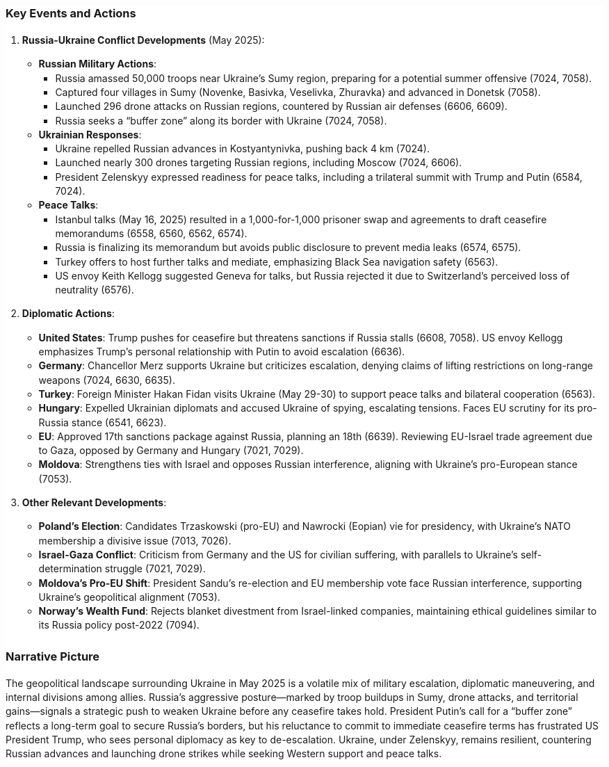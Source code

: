 ### Key Events and Actions

1. **Russia-Ukraine Conflict Developments** (May 2025):
   - **Russian Military Actions**:
     - Russia amassed 50,000 troops near Ukraine’s Sumy region, preparing for a potential summer offensive (7024, 7058).
     - Captured four villages in Sumy (Novenke, Basivka, Veselivka, Zhuravka) and advanced in Donetsk (7058).
     - Launched 296 drone attacks on Russian regions, countered by Russian air defenses (6606, 6609).
     - Russia seeks a “buffer zone” along its border with Ukraine (7024, 7058).
   - **Ukrainian Responses**:
     - Ukraine repelled Russian advances in Kostyantynivka, pushing back 4 km (7024).
     - Launched nearly 300 drones targeting Russian regions, including Moscow (7024, 6606).
     - President Zelenskyy expressed readiness for peace talks, including a trilateral summit with Trump and Putin (6584, 7024).
   - **Peace Talks**:
     - Istanbul talks (May 16, 2025) resulted in a 1,000-for-1,000 prisoner swap and agreements to draft ceasefire memorandums (6558, 6560, 6562, 6574).
     - Russia is finalizing its memorandum but avoids public disclosure to prevent media leaks (6574, 6575).
     - Turkey offers to host further talks and mediate, emphasizing Black Sea navigation safety (6563).
     - US envoy Keith Kellogg suggested Geneva for talks, but Russia rejected it due to Switzerland’s perceived loss of neutrality (6576).

2. **Diplomatic Actions**:
   - **United States**: Trump pushes for ceasefire but threatens sanctions if Russia stalls (6608, 7058). US envoy Kellogg emphasizes Trump’s personal relationship with Putin to avoid escalation (6636).
   - **Germany**: Chancellor Merz supports Ukraine but criticizes escalation, denying claims of lifting restrictions on long-range weapons (7024, 6630, 6635).
   - **Turkey**: Foreign Minister Hakan Fidan visits Ukraine (May 29-30) to support peace talks and bilateral cooperation (6563).
   - **Hungary**: Expelled Ukrainian diplomats and accused Ukraine of spying, escalating tensions. Faces EU scrutiny for its pro-Russia stance (6541, 6623).
   - **EU**: Approved 17th sanctions package against Russia, planning an 18th (6639). Reviewing EU-Israel trade agreement due to Gaza, opposed by Germany and Hungary (7021, 7029).
   - **Moldova**: Strengthens ties with Israel and opposes Russian interference, aligning with Ukraine’s pro-European stance (7053).

3. **Other Relevant Developments**:
   - **Poland’s Election**: Candidates Trzaskowski (pro-EU) and Nawrocki (Eopian) vie for presidency, with Ukraine’s NATO membership a divisive issue (7013, 7026).
   - **Israel-Gaza Conflict**: Criticism from Germany and the US for civilian suffering, with parallels to Ukraine’s self-determination struggle (7021, 7029).
   - **Moldova’s Pro-EU Shift**: President Sandu’s re-election and EU membership vote face Russian interference, supporting Ukraine’s geopolitical alignment (7053).
   - **Norway’s Wealth Fund**: Rejects blanket divestment from Israel-linked companies, maintaining ethical guidelines similar to its Russia policy post-2022 (7094).

### Narrative Picture

The geopolitical landscape surrounding Ukraine in May 2025 is a volatile mix of military escalation, diplomatic maneuvering, and internal divisions among allies. Russia’s aggressive posture—marked by troop buildups in Sumy, drone attacks, and territorial gains—signals a strategic push to weaken Ukraine before any ceasefire takes hold. President Putin’s call for a “buffer zone” reflects a long-term goal to secure Russia’s borders, but his reluctance to commit to immediate ceasefire terms has frustrated US President Trump, who sees personal diplomacy as key to de-escalation. Ukraine, under Zelenskyy, remains resilient, countering Russian advances and launching drone strikes while seeking Western support and peace talks.
